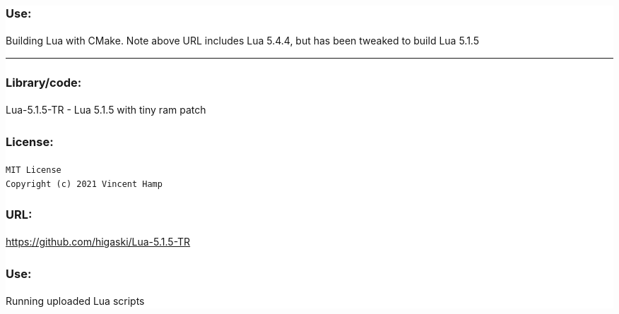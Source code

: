 ### Use:
Building Lua with CMake. Note above URL includes Lua 5.4.4, but has been tweaked to build Lua 5.1.5

----

### Library/code: 
Lua-5.1.5-TR - Lua 5.1.5 with tiny ram patch
    
### License:
    MIT License
    Copyright (c) 2021 Vincent Hamp

### URL:
https://github.com/higaski/Lua-5.1.5-TR
 
### Use:
Running uploaded Lua scripts


